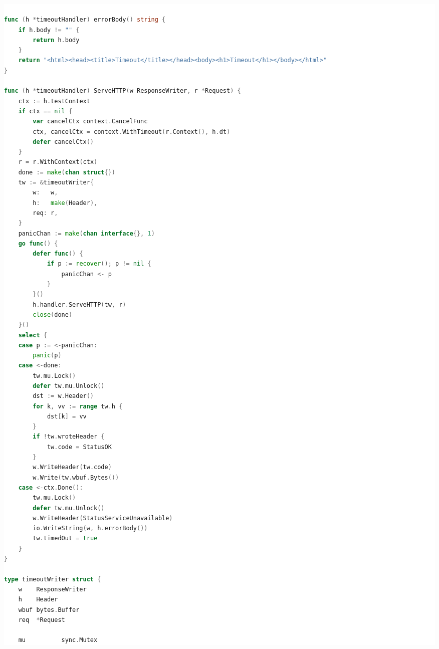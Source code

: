 ```go

func (h *timeoutHandler) errorBody() string {
	if h.body != "" {
		return h.body
	}
	return "<html><head><title>Timeout</title></head><body><h1>Timeout</h1></body></html>"
}

func (h *timeoutHandler) ServeHTTP(w ResponseWriter, r *Request) {
	ctx := h.testContext
	if ctx == nil {
		var cancelCtx context.CancelFunc
		ctx, cancelCtx = context.WithTimeout(r.Context(), h.dt)
		defer cancelCtx()
	}
	r = r.WithContext(ctx)
	done := make(chan struct{})
	tw := &timeoutWriter{
		w:   w,
		h:   make(Header),
		req: r,
	}
	panicChan := make(chan interface{}, 1)
	go func() {
		defer func() {
			if p := recover(); p != nil {
				panicChan <- p
			}
		}()
		h.handler.ServeHTTP(tw, r)
		close(done)
	}()
	select {
	case p := <-panicChan:
		panic(p)
	case <-done:
		tw.mu.Lock()
		defer tw.mu.Unlock()
		dst := w.Header()
		for k, vv := range tw.h {
			dst[k] = vv
		}
		if !tw.wroteHeader {
			tw.code = StatusOK
		}
		w.WriteHeader(tw.code)
		w.Write(tw.wbuf.Bytes())
	case <-ctx.Done():
		tw.mu.Lock()
		defer tw.mu.Unlock()
		w.WriteHeader(StatusServiceUnavailable)
		io.WriteString(w, h.errorBody())
		tw.timedOut = true
	}
}

type timeoutWriter struct {
	w    ResponseWriter
	h    Header
	wbuf bytes.Buffer
	req  *Request

	mu          sync.Mutex
```